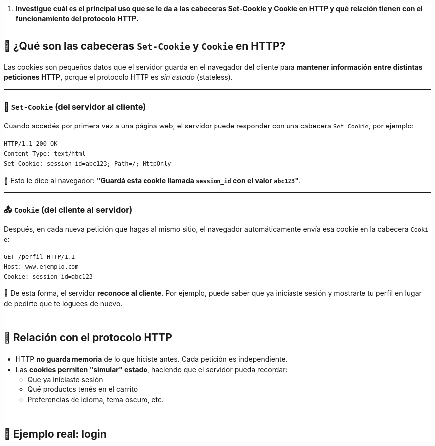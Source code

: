 
1. **Investigue cuál es el principal uso que se le da a las cabeceras Set-Cookie y Cookie en
HTTP y qué relación tienen con el funcionamiento del protocolo HTTP.**

## 🍪 ¿Qué son las cabeceras **`Set-Cookie`** y **`Cookie`** en HTTP?

Las cookies son pequeños datos que el servidor guarda en el navegador del cliente para **mantener información entre distintas peticiones HTTP**, porque el protocolo HTTP es *sin estado* (stateless).

---

### 📩 **`Set-Cookie`** (del servidor al cliente)

Cuando accedés por primera vez a una página web, el servidor puede responder con una cabecera `Set-Cookie`, por ejemplo:

```
HTTP/1.1 200 OK
Content-Type: text/html
Set-Cookie: session_id=abc123; Path=/; HttpOnly

```

📌 Esto le dice al navegador: **"Guardá esta cookie llamada `session_id` con el valor `abc123`"**.

---

### 📤 **`Cookie`** (del cliente al servidor)

Después, en cada nueva petición que hagas al mismo sitio, el navegador automáticamente envía esa cookie en la cabecera `Cookie`:

```
GET /perfil HTTP/1.1
Host: www.ejemplo.com
Cookie: session_id=abc123

```

📌 De esta forma, el servidor **reconoce al cliente**. Por ejemplo, puede saber que ya iniciaste sesión y mostrarte tu perfil en lugar de pedirte que te loguees de nuevo.

---

## 🔗 Relación con el protocolo HTTP

- HTTP **no guarda memoria** de lo que hiciste antes. Cada petición es independiente.
- Las **cookies permiten "simular" estado**, haciendo que el servidor pueda recordar:
    - Que ya iniciaste sesión
    - Qué productos tenés en el carrito
    - Preferencias de idioma, tema oscuro, etc.

---

## 🧠 Ejemplo real: login
